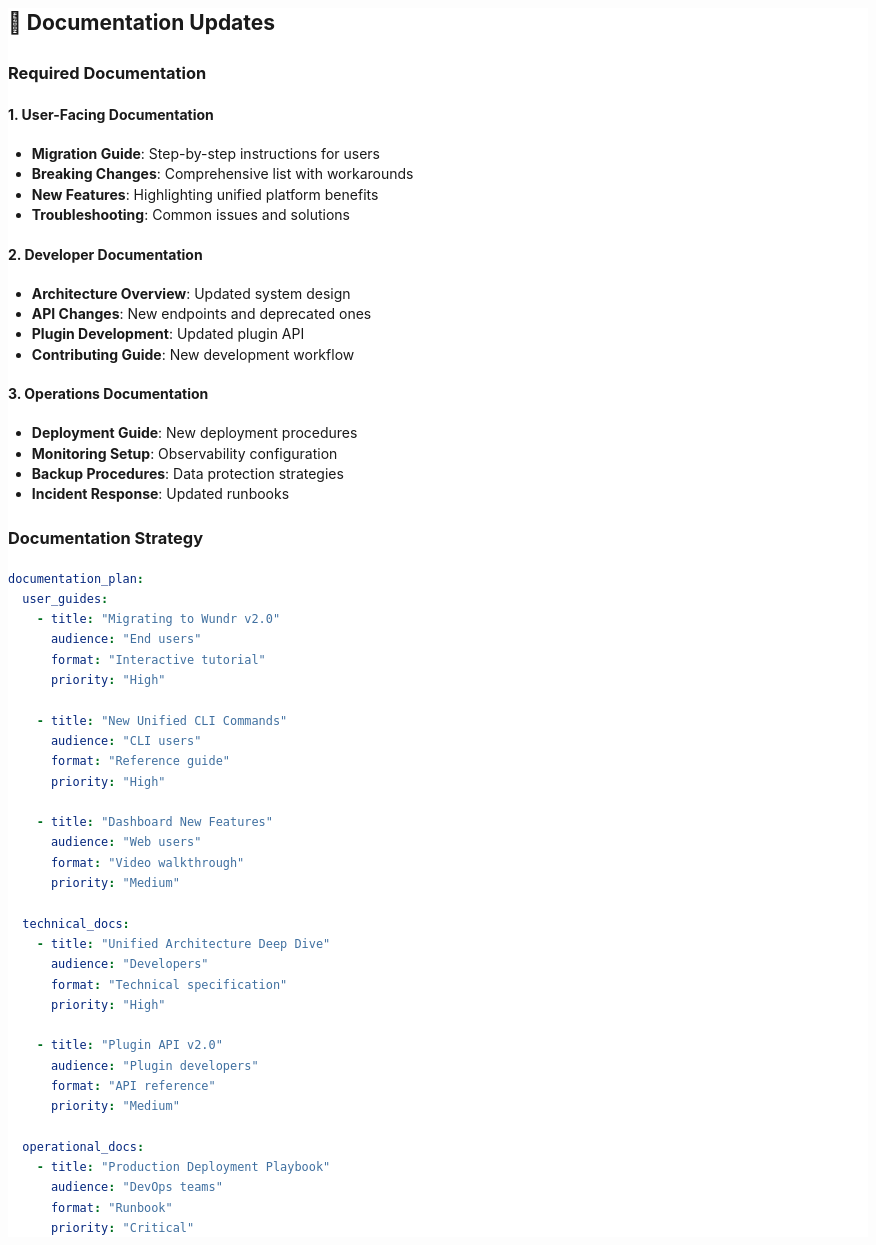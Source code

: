 ## 📖 Documentation Updates

### Required Documentation

#### 1. User-Facing Documentation
- **Migration Guide**: Step-by-step instructions for users
- **Breaking Changes**: Comprehensive list with workarounds
- **New Features**: Highlighting unified platform benefits
- **Troubleshooting**: Common issues and solutions

#### 2. Developer Documentation
- **Architecture Overview**: Updated system design
- **API Changes**: New endpoints and deprecated ones  
- **Plugin Development**: Updated plugin API
- **Contributing Guide**: New development workflow

#### 3. Operations Documentation
- **Deployment Guide**: New deployment procedures
- **Monitoring Setup**: Observability configuration
- **Backup Procedures**: Data protection strategies
- **Incident Response**: Updated runbooks

### Documentation Strategy

```yaml
documentation_plan:
  user_guides:
    - title: "Migrating to Wundr v2.0"
      audience: "End users"
      format: "Interactive tutorial"
      priority: "High"
      
    - title: "New Unified CLI Commands"
      audience: "CLI users"
      format: "Reference guide"
      priority: "High"
      
    - title: "Dashboard New Features"
      audience: "Web users"
      format: "Video walkthrough"
      priority: "Medium"
  
  technical_docs:
    - title: "Unified Architecture Deep Dive"
      audience: "Developers"
      format: "Technical specification"
      priority: "High"
      
    - title: "Plugin API v2.0"
      audience: "Plugin developers"
      format: "API reference"
      priority: "Medium"
  
  operational_docs:
    - title: "Production Deployment Playbook"
      audience: "DevOps teams"
      format: "Runbook"
      priority: "Critical"
```
